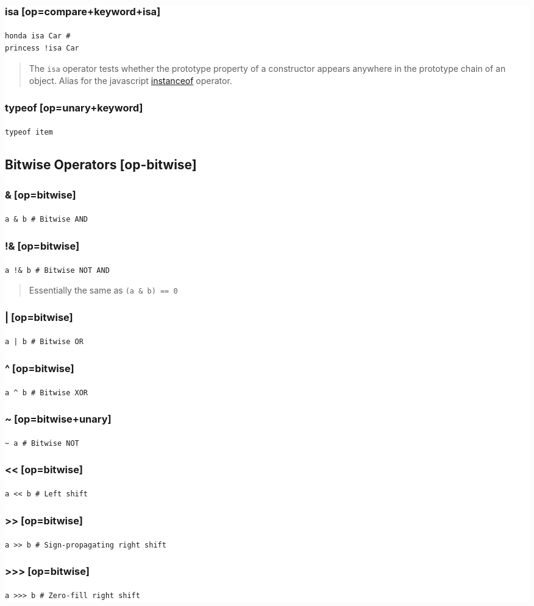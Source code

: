 ### isa [op=compare+keyword+isa]
```imba
honda isa Car # 
princess !isa Car 
```
> The `isa` operator tests whether the prototype property of a constructor appears anywhere in the prototype chain of an object. Alias for the javascript [instanceof](https://developer.mozilla.org/en-US/docs/Web/JavaScript/Reference/Operators/instanceof) operator.

### typeof [op=unary+keyword]
```imba
typeof item
```


## Bitwise Operators [op-bitwise]

### & [op=bitwise]
```imba
a & b # Bitwise AND
```

### !& [op=bitwise]
```imba
a !& b # Bitwise NOT AND
```
> Essentially the same as `(a & b) == 0`

### | [op=bitwise]
```imba
a | b # Bitwise OR
```
### ^ [op=bitwise]
```imba
a ^ b # Bitwise XOR
```


### ~ [op=bitwise+unary]
```imba
~ a # Bitwise NOT
```

### << [op=bitwise]
```imba
a << b # Left shift
```
### >> [op=bitwise]
```imba
a >> b # Sign-propagating right shift
```
### >>> [op=bitwise]
```imba
a >>> b # Zero-fill right shift
```
